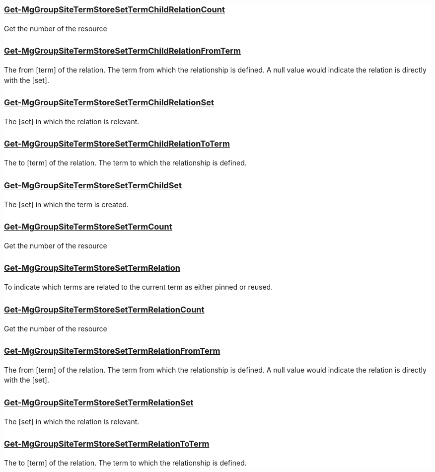 ### [Get-MgGroupSiteTermStoreSetTermChildRelationCount](Get-MgGroupSiteTermStoreSetTermChildRelationCount.md)
Get the number of the resource

### [Get-MgGroupSiteTermStoreSetTermChildRelationFromTerm](Get-MgGroupSiteTermStoreSetTermChildRelationFromTerm.md)
The from [term] of the relation.
The term from which the relationship is defined.
A null value would indicate the relation is directly with the [set].

### [Get-MgGroupSiteTermStoreSetTermChildRelationSet](Get-MgGroupSiteTermStoreSetTermChildRelationSet.md)
The [set] in which the relation is relevant.

### [Get-MgGroupSiteTermStoreSetTermChildRelationToTerm](Get-MgGroupSiteTermStoreSetTermChildRelationToTerm.md)
The to [term] of the relation.
The term to which the relationship is defined.

### [Get-MgGroupSiteTermStoreSetTermChildSet](Get-MgGroupSiteTermStoreSetTermChildSet.md)
The [set] in which the term is created.

### [Get-MgGroupSiteTermStoreSetTermCount](Get-MgGroupSiteTermStoreSetTermCount.md)
Get the number of the resource

### [Get-MgGroupSiteTermStoreSetTermRelation](Get-MgGroupSiteTermStoreSetTermRelation.md)
To indicate which terms are related to the current term as either pinned or reused.

### [Get-MgGroupSiteTermStoreSetTermRelationCount](Get-MgGroupSiteTermStoreSetTermRelationCount.md)
Get the number of the resource

### [Get-MgGroupSiteTermStoreSetTermRelationFromTerm](Get-MgGroupSiteTermStoreSetTermRelationFromTerm.md)
The from [term] of the relation.
The term from which the relationship is defined.
A null value would indicate the relation is directly with the [set].

### [Get-MgGroupSiteTermStoreSetTermRelationSet](Get-MgGroupSiteTermStoreSetTermRelationSet.md)
The [set] in which the relation is relevant.

### [Get-MgGroupSiteTermStoreSetTermRelationToTerm](Get-MgGroupSiteTermStoreSetTermRelationToTerm.md)
The to [term] of the relation.
The term to which the relationship is defined.
